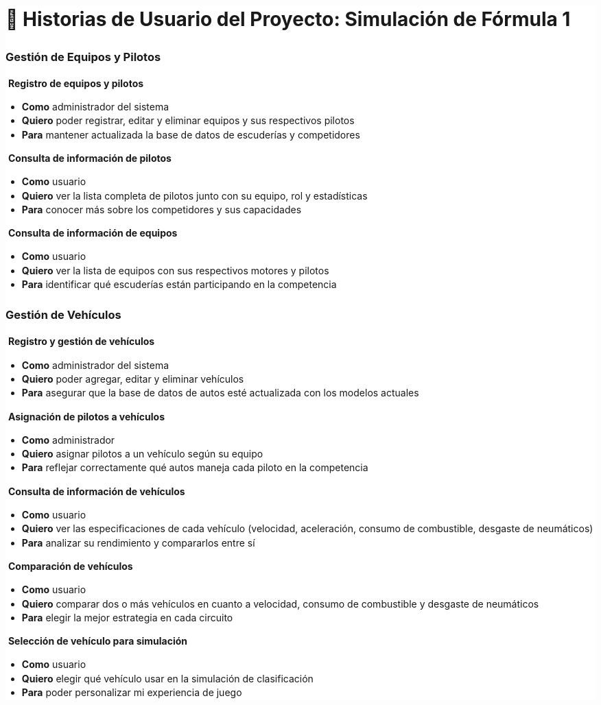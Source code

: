   # **📌 Historias de Usuario del Proyecto: Simulación de Fórmula 1**

  ### **Gestión de Equipos y Pilotos**

  ​		**Registro de equipos y pilotos**

  - **Como** administrador del sistema
  - **Quiero** poder registrar, editar y eliminar equipos y sus respectivos pilotos
  - **Para** mantener actualizada la base de datos de escuderías y competidores

  ​		**Consulta de información de pilotos**

  - **Como** usuario
  - **Quiero** ver la lista completa de pilotos junto con su equipo, rol y estadísticas
  - **Para** conocer más sobre los competidores y sus capacidades

  ​		**Consulta de información de equipos**

  - **Como** usuario
  - **Quiero** ver la lista de equipos con sus respectivos motores y pilotos
  - **Para** identificar qué escuderías están participando en la competencia

  ### **Gestión de Vehículos**

  ​		**Registro y gestión de vehículos**

  - **Como** administrador del sistema
  - **Quiero** poder agregar, editar y eliminar vehículos
  - **Para** asegurar que la base de datos de autos esté actualizada con los modelos actuales

  ​		**Asignación de pilotos a vehículos**

  - **Como** administrador
  - **Quiero** asignar pilotos a un vehículo según su equipo
  - **Para** reflejar correctamente qué autos maneja cada piloto en la competencia

  ​		**Consulta de información de vehículos**

  - **Como** usuario
  - **Quiero** ver las especificaciones de cada vehículo (velocidad, aceleración, consumo de combustible, desgaste de neumáticos)
  - **Para** analizar su rendimiento y compararlos entre sí

  ​		**Comparación de vehículos**

  - **Como** usuario
  - **Quiero** comparar dos o más vehículos en cuanto a velocidad, consumo de combustible y desgaste de neumáticos
  - **Para** elegir la mejor estrategia en cada circuito

  ​		**Selección de vehículo para simulación**

  - **Como** usuario
  - **Quiero** elegir qué vehículo usar en la simulación de clasificación
  - **Para** poder personalizar mi experiencia de juego
